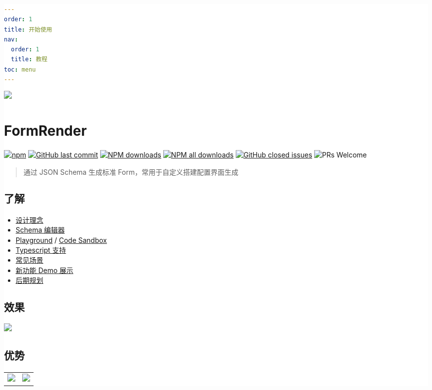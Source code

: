 ```yaml
---
order: 1
title: 开始使用
nav:
  order: 1
  title: 教程
toc: menu
---
```


<a href="/form-render/">
  <img width="146" src="https://img.alicdn.com/tfs/TB17UtINiLaK1RjSZFxXXamPFXa-606-643.png">
</a>

# FormRender

[![npm](https://img.shields.io/npm/v/form-render.svg?maxAge=3600&style=flat-square)](https://www.npmjs.com/package/form-render?_blank)
[![GitHub last commit](https://img.shields.io/github/last-commit/alibaba/form-render.svg?style=flat-square)](https://github.com/alibaba/form-render/commits/dev)
[![NPM downloads](https://img.shields.io/npm/dm/form-render.svg?style=flat-square)](https://npmjs.org/package/form-render)
[![NPM all downloads](https://img.shields.io/npm/dt/form-render.svg?style=flat-square)](https://npmjs.org/package/form-render)
[![GitHub closed issues](https://img.shields.io/github/issues-closed/alibaba/form-render.svg?style=flat-square)](https://github.com/alibaba/form-render/issues?utf8=%E2%9C%93&q=)
![PRs Welcome](https://img.shields.io/badge/PRs-welcome-brightgreen.svg?style=flat-square)

> 通过 JSON Schema 生成标准 Form，常用于自定义搭建配置界面生成

## 了解

- [设计理念](/guide/design)
- <a href="https://x-render.gitee.io/schema-generator/" target="_blank">Schema 编辑器</a>
- [Playground](/playground) / <a href="https://codesandbox.io/s/form-renderjichudemo-8k1l5" target="_blank">Code Sandbox</a>
- [Typescript 支持](/guide/others/faq)
- [常见场景](/guide/others/used-by)
- [新功能 Demo 展示](/guide/new-feature)
- <a href="https://github.com/alibaba/form-render/projects/2" target="_blank">后期规划</a>

## 效果

<img src="https://gw.alipayobjects.com/mdn/feizhu_pla/afts/img/A*wyH4Rq-EqwQAAAAAAAAAAABkARQnAQ?raw=true" width="750px"/>

## 优势

<table><tr><td><img src="https://gw.alicdn.com/tfs/TB1f5TAJND1gK0jSZFsXXbldVXa-2152-1162.gif?raw=true" width="750px"/></td><td><img src="https://gw.alipayobjects.com/zos/demos_resources/5ay8d5/fr-flow-short-par2.gif?raw=true" width='750px' /></td></tr></table>
